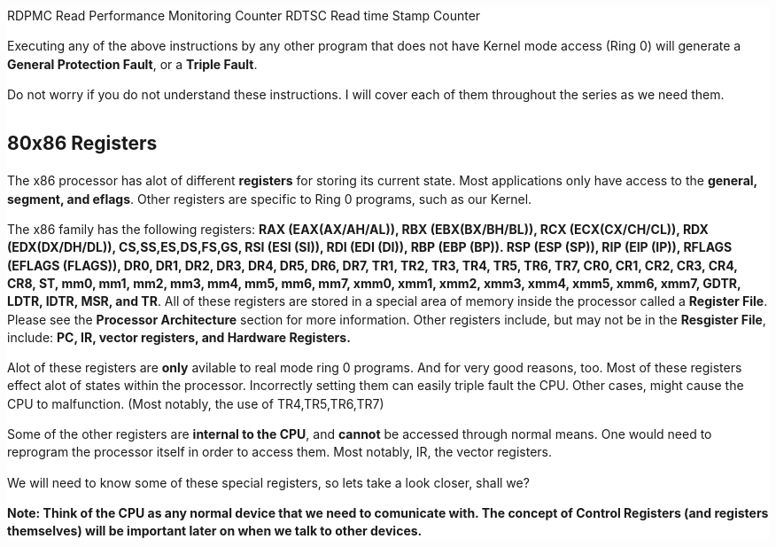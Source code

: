 </tr>

<tr>

<td bgcolor="ffffff">RDPMC</td>

<td>Read Performance Monitoring Counter</td>

</tr>

<tr>

<td bgcolor="ffffff">RDTSC</td>

<td>Read time Stamp Counter</td>

</tr>

</tbody>

</table>

</center>

Executing any of the above instructions by any other program that does not have Kernel mode access (Ring 0) will generate a **General Protection Fault**, or a **Triple Fault**.

Do not worry if you do not understand these instructions. I will cover each of them throughout the series as we need them.

## 80x86 Registers

The x86 processor has alot of different **registers** for storing its current state. Most applications only have access to the **general, segment, and eflags**. Other registers are specific to Ring 0 programs, such as our Kernel.

The x86 family has the following registers: **RAX (EAX(AX/AH/AL)), RBX (EBX(BX/BH/BL)), RCX (ECX(CX/CH/CL)), RDX (EDX(DX/DH/DL)), CS,SS,ES,DS,FS,GS, RSI (ESI (SI)), RDI (EDI (DI)), RBP (EBP (BP)). RSP (ESP (SP)), RIP (EIP (IP)), RFLAGS (EFLAGS (FLAGS)), DR0, DR1, DR2, DR3, DR4, DR5, DR6, DR7, TR1, TR2, TR3, TR4, TR5, TR6, TR7, CR0, CR1, CR2, CR3, CR4, CR8, ST, mm0, mm1, mm2, mm3, mm4, mm5, mm6, mm7, xmm0, xmm1, xmm2, xmm3, xmm4, xmm5, xmm6, xmm7, GDTR, LDTR, IDTR, MSR, and TR**. All of these registers are stored in a special area of memory inside the processor called a **Register File**. Please see the **Processor Architecture** section for more information. Other registers include, but may not be in the **Resgister File**, include: **PC, IR, vector registers, and Hardware Registers.**

Alot of these registers are **only** avilable to real mode ring 0 programs. And for very good reasons, too. Most of these registers effect alot of states within the processor. Incorrectly setting them can easily triple fault the CPU. Other cases, might cause the CPU to malfunction. (Most notably, the use of TR4,TR5,TR6,TR7)

Some of the other registers are **internal to the CPU**, and **cannot** be accessed through normal means. One would need to reprogram the processor itself in order to access them. Most notably, IR, the vector registers.

We will need to know some of these special registers, so lets take a look closer, shall we?

**Note: Think of the CPU as any normal device that we need to comunicate with. The concept of Control Registers (and registers themselves) will be important later on when we talk to other devices.**
